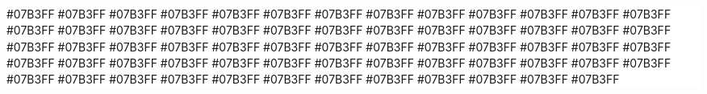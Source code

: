 #07B3FF
#07B3FF
#07B3FF
#07B3FF
#07B3FF
#07B3FF
#07B3FF
#07B3FF
#07B3FF
#07B3FF
#07B3FF
#07B3FF
#07B3FF
#07B3FF
#07B3FF
#07B3FF
#07B3FF
#07B3FF
#07B3FF
#07B3FF
#07B3FF
#07B3FF
#07B3FF
#07B3FF
#07B3FF
#07B3FF
#07B3FF
#07B3FF
#07B3FF
#07B3FF
#07B3FF
#07B3FF
#07B3FF
#07B3FF
#07B3FF
#07B3FF
#07B3FF
#07B3FF
#07B3FF
#07B3FF
#07B3FF
#07B3FF
#07B3FF
#07B3FF
#07B3FF
#07B3FF
#07B3FF
#07B3FF
#07B3FF
#07B3FF
#07B3FF
#07B3FF
#07B3FF
#07B3FF
#07B3FF
#07B3FF
#07B3FF
#07B3FF
#07B3FF
#07B3FF
#07B3FF
#07B3FF
#07B3FF
#07B3FF